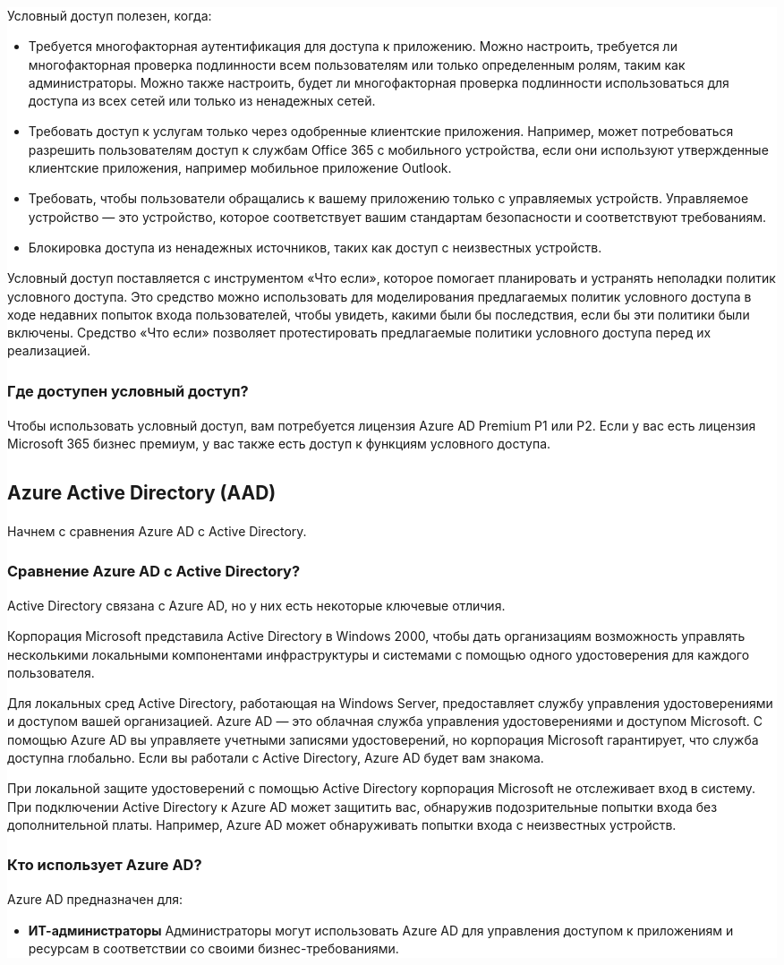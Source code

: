 Условный доступ полезен, когда:

- Требуется многофакторная аутентификация для доступа к приложению. Можно настроить, требуется ли многофакторная проверка подлинности всем пользователям или только определенным ролям, таким как администраторы. Можно также настроить, будет ли многофакторная проверка подлинности использоваться для доступа из всех сетей или только из ненадежных сетей.

- Требовать доступ к услугам только через одобренные клиентские приложения. Например, может потребоваться разрешить пользователям доступ к службам Office 365 с мобильного устройства, если они используют утвержденные клиентские приложения, например мобильное приложение Outlook.

- Требовать, чтобы пользователи обращались к вашему приложению только с управляемых устройств. Управляемое устройство — это устройство, которое соответствует вашим стандартам безопасности и соответствуют требованиям.

- Блокировка доступа из ненадежных источников, таких как доступ с неизвестных устройств.

Условный доступ поставляется с инструментом «Что если», которое помогает планировать и устранять неполадки политик условного доступа. Это средство можно использовать для моделирования предлагаемых политик условного доступа в ходе недавних попыток входа пользователей, чтобы увидеть, какими были бы последствия, если бы эти политики были включены. Средство «Что если» позволяет протестировать предлагаемые политики условного доступа перед их реализацией.

### Где доступен условный доступ?

Чтобы использовать условный доступ, вам потребуется лицензия Azure AD Premium P1 или P2. Если у вас есть лицензия Microsoft 365 бизнес премиум, у вас также есть доступ к функциям условного доступа.

## Azure Active Directory (AAD)

Начнем с сравнения Azure AD с Active Directory.

### Сравнение Azure AD с Active Directory?

Active Directory связана с Azure AD, но у них есть некоторые ключевые отличия.

Корпорация Microsoft представила Active Directory в Windows 2000, чтобы дать организациям возможность управлять несколькими локальными компонентами инфраструктуры и системами с помощью одного удостоверения для каждого пользователя.

Для локальных сред Active Directory, работающая на Windows Server, предоставляет службу управления удостоверениями и доступом вашей организацией. Azure AD — это облачная служба управления удостоверениями и доступом Microsoft. С помощью Azure AD вы управляете учетными записями удостоверений, но корпорация Microsoft гарантирует, что служба доступна глобально. Если вы работали с Active Directory, Azure AD будет вам знакома.

При локальной защите удостоверений с помощью Active Directory корпорация Microsoft не отслеживает вход в систему. При подключении Active Directory к Azure AD может защитить вас, обнаружив подозрительные попытки входа без дополнительной платы. Например, Azure AD может обнаруживать попытки входа с неизвестных устройств.

### Кто использует Azure AD?

Azure AD предназначен для:

- **ИТ-администраторы** Администраторы могут использовать Azure AD для управления доступом к приложениям и ресурсам в соответствии со своими бизнес-требованиями.
